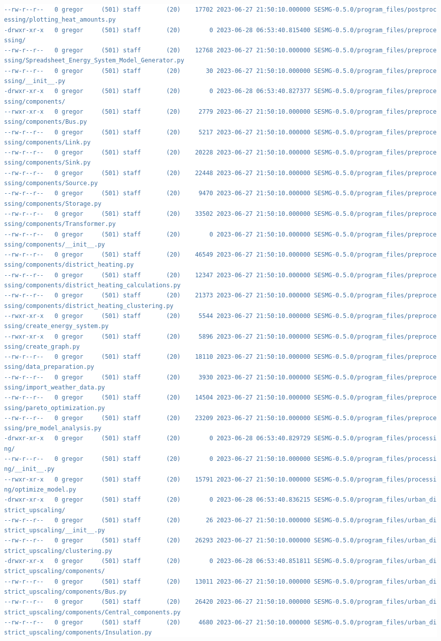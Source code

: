 ```diff
--rw-r--r--   0 gregor     (501) staff       (20)    17702 2023-06-27 21:50:10.000000 SESMG-0.5.0/program_files/postprocessing/plotting_heat_amounts.py
-drwxr-xr-x   0 gregor     (501) staff       (20)        0 2023-06-28 06:53:40.815400 SESMG-0.5.0/program_files/preprocessing/
--rw-r--r--   0 gregor     (501) staff       (20)    12768 2023-06-27 21:50:10.000000 SESMG-0.5.0/program_files/preprocessing/Spreadsheet_Energy_System_Model_Generator.py
--rw-r--r--   0 gregor     (501) staff       (20)       30 2023-06-27 21:50:10.000000 SESMG-0.5.0/program_files/preprocessing/__init__.py
-drwxr-xr-x   0 gregor     (501) staff       (20)        0 2023-06-28 06:53:40.827377 SESMG-0.5.0/program_files/preprocessing/components/
--rwxr-xr-x   0 gregor     (501) staff       (20)     2779 2023-06-27 21:50:10.000000 SESMG-0.5.0/program_files/preprocessing/components/Bus.py
--rw-r--r--   0 gregor     (501) staff       (20)     5217 2023-06-27 21:50:10.000000 SESMG-0.5.0/program_files/preprocessing/components/Link.py
--rw-r--r--   0 gregor     (501) staff       (20)    20228 2023-06-27 21:50:10.000000 SESMG-0.5.0/program_files/preprocessing/components/Sink.py
--rw-r--r--   0 gregor     (501) staff       (20)    22448 2023-06-27 21:50:10.000000 SESMG-0.5.0/program_files/preprocessing/components/Source.py
--rw-r--r--   0 gregor     (501) staff       (20)     9470 2023-06-27 21:50:10.000000 SESMG-0.5.0/program_files/preprocessing/components/Storage.py
--rw-r--r--   0 gregor     (501) staff       (20)    33502 2023-06-27 21:50:10.000000 SESMG-0.5.0/program_files/preprocessing/components/Transformer.py
--rw-r--r--   0 gregor     (501) staff       (20)        0 2023-06-27 21:50:10.000000 SESMG-0.5.0/program_files/preprocessing/components/__init__.py
--rw-r--r--   0 gregor     (501) staff       (20)    46549 2023-06-27 21:50:10.000000 SESMG-0.5.0/program_files/preprocessing/components/district_heating.py
--rw-r--r--   0 gregor     (501) staff       (20)    12347 2023-06-27 21:50:10.000000 SESMG-0.5.0/program_files/preprocessing/components/district_heating_calculations.py
--rw-r--r--   0 gregor     (501) staff       (20)    21373 2023-06-27 21:50:10.000000 SESMG-0.5.0/program_files/preprocessing/components/district_heating_clustering.py
--rwxr-xr-x   0 gregor     (501) staff       (20)     5544 2023-06-27 21:50:10.000000 SESMG-0.5.0/program_files/preprocessing/create_energy_system.py
--rwxr-xr-x   0 gregor     (501) staff       (20)     5896 2023-06-27 21:50:10.000000 SESMG-0.5.0/program_files/preprocessing/create_graph.py
--rw-r--r--   0 gregor     (501) staff       (20)    18110 2023-06-27 21:50:10.000000 SESMG-0.5.0/program_files/preprocessing/data_preparation.py
--rw-r--r--   0 gregor     (501) staff       (20)     3930 2023-06-27 21:50:10.000000 SESMG-0.5.0/program_files/preprocessing/import_weather_data.py
--rw-r--r--   0 gregor     (501) staff       (20)    14504 2023-06-27 21:50:10.000000 SESMG-0.5.0/program_files/preprocessing/pareto_optimization.py
--rw-r--r--   0 gregor     (501) staff       (20)    23209 2023-06-27 21:50:10.000000 SESMG-0.5.0/program_files/preprocessing/pre_model_analysis.py
-drwxr-xr-x   0 gregor     (501) staff       (20)        0 2023-06-28 06:53:40.829729 SESMG-0.5.0/program_files/processing/
--rw-r--r--   0 gregor     (501) staff       (20)        0 2023-06-27 21:50:10.000000 SESMG-0.5.0/program_files/processing/__init__.py
--rwxr-xr-x   0 gregor     (501) staff       (20)    15791 2023-06-27 21:50:10.000000 SESMG-0.5.0/program_files/processing/optimize_model.py
-drwxr-xr-x   0 gregor     (501) staff       (20)        0 2023-06-28 06:53:40.836215 SESMG-0.5.0/program_files/urban_district_upscaling/
--rw-r--r--   0 gregor     (501) staff       (20)       26 2023-06-27 21:50:10.000000 SESMG-0.5.0/program_files/urban_district_upscaling/__init__.py
--rw-r--r--   0 gregor     (501) staff       (20)    26293 2023-06-27 21:50:10.000000 SESMG-0.5.0/program_files/urban_district_upscaling/clustering.py
-drwxr-xr-x   0 gregor     (501) staff       (20)        0 2023-06-28 06:53:40.851811 SESMG-0.5.0/program_files/urban_district_upscaling/components/
--rw-r--r--   0 gregor     (501) staff       (20)    13011 2023-06-27 21:50:10.000000 SESMG-0.5.0/program_files/urban_district_upscaling/components/Bus.py
--rw-r--r--   0 gregor     (501) staff       (20)    26420 2023-06-27 21:50:10.000000 SESMG-0.5.0/program_files/urban_district_upscaling/components/Central_components.py
--rw-r--r--   0 gregor     (501) staff       (20)     4680 2023-06-27 21:50:10.000000 SESMG-0.5.0/program_files/urban_district_upscaling/components/Insulation.py
```